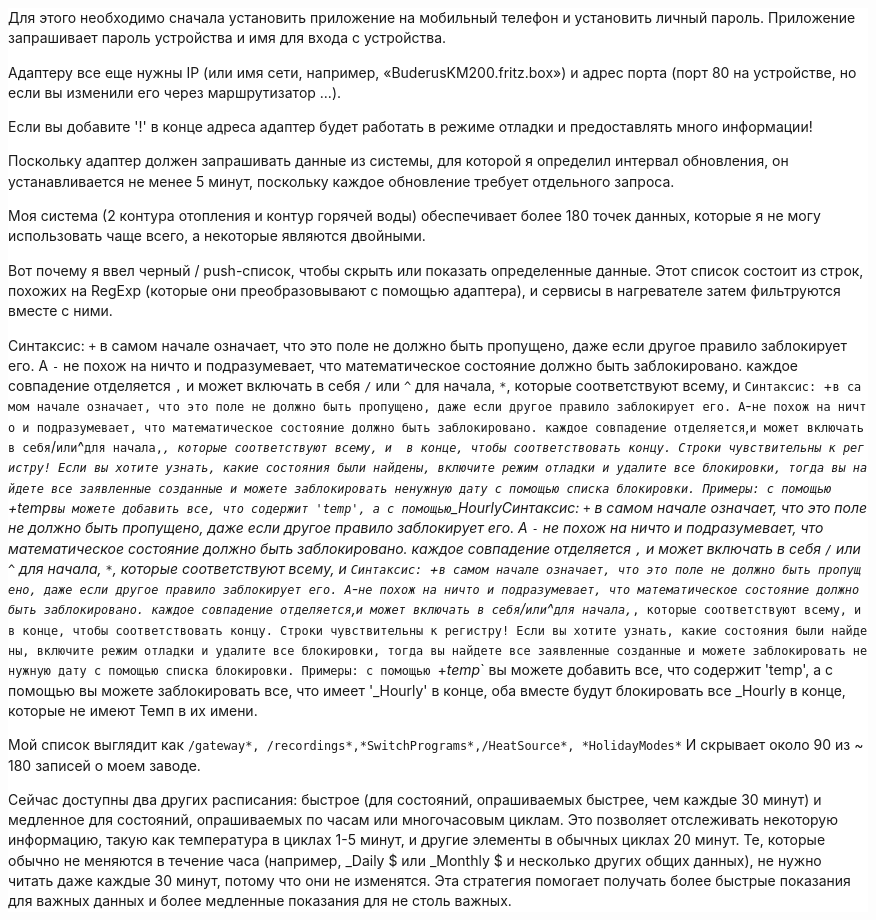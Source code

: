 Для этого необходимо сначала установить приложение на мобильный телефон и установить личный пароль.
Приложение запрашивает пароль устройства и имя для входа с устройства.

Адаптеру все еще нужны IP (или имя сети, например, «BuderusKM200.fritz.box») и адрес порта (порт 80 на устройстве, но если вы изменили его через маршрутизатор ...).

Если вы добавите '!' в конце адреса адаптер будет работать в режиме отладки и предоставлять много информации!

Поскольку адаптер должен запрашивать данные из системы, для которой я определил интервал обновления, он устанавливается не менее 5 минут, поскольку каждое обновление требует отдельного запроса.

Моя система (2 контура отопления и контур горячей воды) обеспечивает более 180 точек данных, которые я не могу использовать чаще всего, а некоторые являются двойными.

Вот почему я ввел черный / push-список, чтобы скрыть или показать определенные данные.
Этот список состоит из строк, похожих на RegExp (которые они преобразовывают с помощью адаптера), и сервисы в нагревателе затем фильтруются вместе с ними.

Синтаксис: `+` в самом начале означает, что это поле не должно быть пропущено, даже если другое правило заблокирует его.
A `-` не похож на ничто и подразумевает, что математическое состояние должно быть заблокировано.
каждое совпадение отделяется `,` и может включать в себя `/` или `^` для начала, `*`, которые соответствуют всему, и `Синтаксис: `+` в самом начале означает, что это поле не должно быть пропущено, даже если другое правило заблокирует его.
A `-` не похож на ничто и подразумевает, что математическое состояние должно быть заблокировано.
каждое совпадение отделяется `,` и может включать в себя `/` или `^` для начала, `*`, которые соответствуют всему, и  в конце, чтобы соответствовать концу.
Строки чувствительны к регистру! Если вы хотите узнать, какие состояния были найдены, включите режим отладки и удалите все блокировки, тогда вы найдете все заявленные созданные и можете заблокировать ненужную дату с помощью списка блокировки.
Примеры: с помощью `+*temp*` вы можете добавить все, что содержит 'temp', а с помощью `_HourlyСинтаксис: `+` в самом начале означает, что это поле не должно быть пропущено, даже если другое правило заблокирует его.
A `-` не похож на ничто и подразумевает, что математическое состояние должно быть заблокировано.
каждое совпадение отделяется `,` и может включать в себя `/` или `^` для начала, `*`, которые соответствуют всему, и `Синтаксис: `+` в самом начале означает, что это поле не должно быть пропущено, даже если другое правило заблокирует его.
A `-` не похож на ничто и подразумевает, что математическое состояние должно быть заблокировано.
каждое совпадение отделяется `,` и может включать в себя `/` или `^` для начала, `*`, которые соответствуют всему, и  в конце, чтобы соответствовать концу.
Строки чувствительны к регистру! Если вы хотите узнать, какие состояния были найдены, включите режим отладки и удалите все блокировки, тогда вы найдете все заявленные созданные и можете заблокировать ненужную дату с помощью списка блокировки.
Примеры: с помощью `+*temp*` вы можете добавить все, что содержит 'temp', а с помощью  вы можете заблокировать все, что имеет '_Hourly' в конце, оба вместе будут блокировать все _Hourly в конце, которые не имеют Темп в их имени.

Мой список выглядит как `/gateway*, /recordings*,*SwitchPrograms*,/HeatSource*, *HolidayModes*` И скрывает около 90 из ~ 180 записей о моем заводе.

Сейчас доступны два других расписания: быстрое (для состояний, опрашиваемых быстрее, чем каждые 30 минут) и медленное для состояний, опрашиваемых по часам или многочасовым циклам.
Это позволяет отслеживать некоторую информацию, такую как температура в циклах 1-5 минут, и другие элементы в обычных циклах 20 минут. Те, которые обычно не меняются в течение часа (например, _Daily $ или _Monthly $ и несколько других общих данных), не нужно читать даже каждые 30 минут, потому что они не изменятся.
Эта стратегия помогает получать более быстрые показания для важных данных и более медленные показания для не столь важных.
